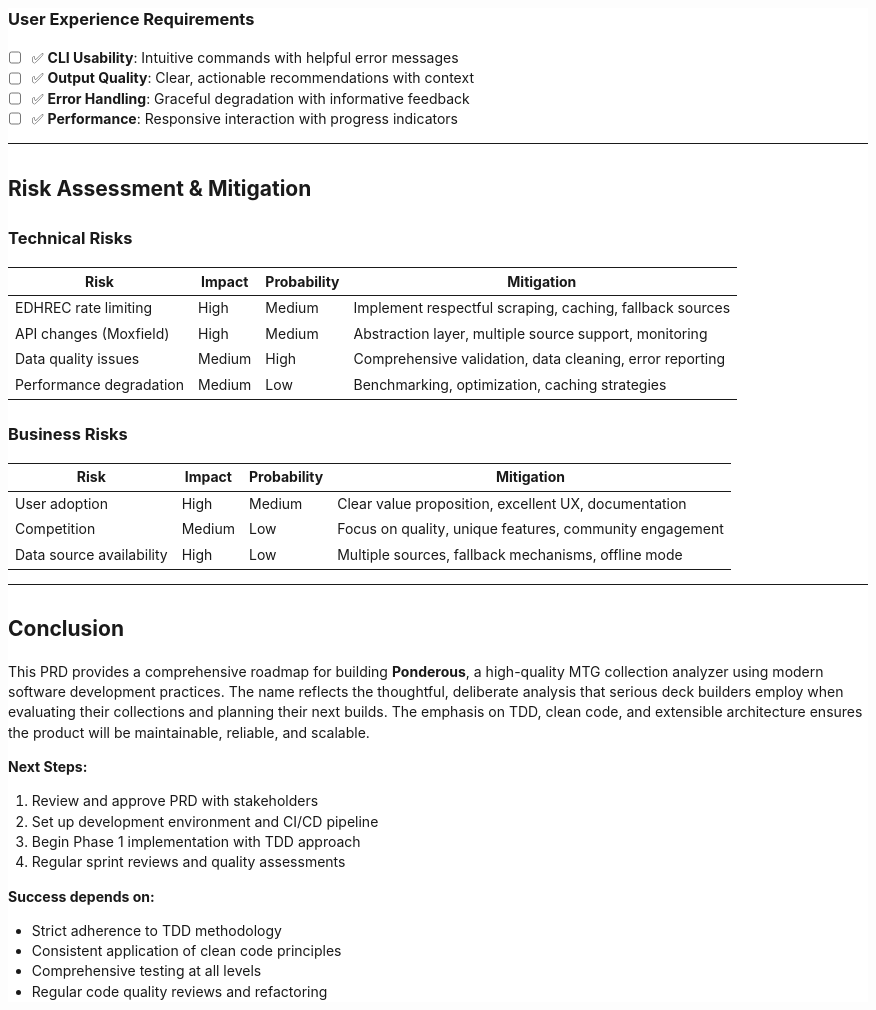 ### User Experience Requirements

-   [ ] ✅ **CLI Usability**: Intuitive commands with helpful error messages
-   [ ] ✅ **Output Quality**: Clear, actionable recommendations with context
-   [ ] ✅ **Error Handling**: Graceful degradation with informative feedback
-   [ ] ✅ **Performance**: Responsive interaction with progress indicators

---

## Risk Assessment & Mitigation

### Technical Risks

| Risk                    | Impact | Probability | Mitigation                                               |
| ----------------------- | ------ | ----------- | -------------------------------------------------------- |
| EDHREC rate limiting    | High   | Medium      | Implement respectful scraping, caching, fallback sources |
| API changes (Moxfield)  | High   | Medium      | Abstraction layer, multiple source support, monitoring   |
| Data quality issues     | Medium | High        | Comprehensive validation, data cleaning, error reporting |
| Performance degradation | Medium | Low         | Benchmarking, optimization, caching strategies           |

### Business Risks

| Risk                     | Impact | Probability | Mitigation                                              |
| ------------------------ | ------ | ----------- | ------------------------------------------------------- |
| User adoption            | High   | Medium      | Clear value proposition, excellent UX, documentation    |
| Competition              | Medium | Low         | Focus on quality, unique features, community engagement |
| Data source availability | High   | Low         | Multiple sources, fallback mechanisms, offline mode     |

---

## Conclusion

This PRD provides a comprehensive roadmap for building **Ponderous**, a high-quality MTG collection analyzer using modern software development practices. The name reflects the thoughtful, deliberate analysis that serious deck builders employ when evaluating their collections and planning their next builds. The emphasis on TDD, clean code, and extensible architecture ensures the product will be maintainable, reliable, and scalable.

**Next Steps:**

1. Review and approve PRD with stakeholders
2. Set up development environment and CI/CD pipeline
3. Begin Phase 1 implementation with TDD approach
4. Regular sprint reviews and quality assessments

**Success depends on:**

-   Strict adherence to TDD methodology
-   Consistent application of clean code principles
-   Comprehensive testing at all levels
-   Regular code quality reviews and refactoring
